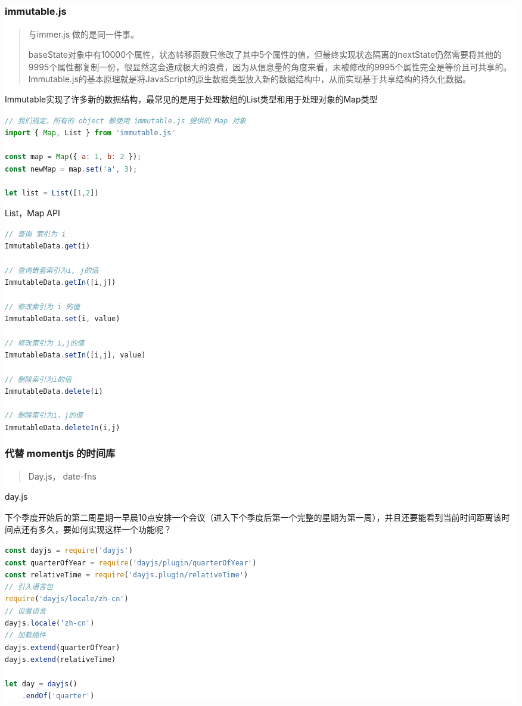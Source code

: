 

### immutable.js 

> 与immer.js 做的是同一件事。
>
> baseState对象中有10000个属性，状态转移函数只修改了其中5个属性的值，但最终实现状态隔离的nextState仍然需要将其他的9995个属性都复制一份，很显然这会造成极大的浪费，因为从信息量的角度来看，未被修改的9995个属性完全是等价且可共享的。Immutable.js的基本原理就是将JavaScript的原生数据类型放入新的数据结构中，从而实现基于共享结构的持久化数据。



Immutable实现了许多新的数据结构，最常见的是用于处理数组的List类型和用于处理对象的Map类型

```js
// 我们规定，所有的 object 都使用 immutable.js 提供的 Map 对象
import { Map, List } from 'immutable.js'

const map = Map({ a: 1, b: 2 });
const newMap = map.set('a', 3);

let list = List([1,2])

```

List，Map API

```js
// 查询 索引为 i
ImmutableData.get(i)

// 查询嵌套索引为i, j的值
ImmutableData.getIn([i,j])

// 修改索引为 i 的值
ImmutableData.set(i, value)

// 修改索引为 i,j的值
ImmutableData.setIn([i,j], value)

// 删除索引为i的值
ImmutableData.delete(i)

// 删除索引为i，j的值
ImmutableData.deleteIn(i,j)
```



### 代替 momentjs 的时间库

> Day.js，	date-fns

day.js

下个季度开始后的第二周星期一早晨10点安排一个会议（进入下个季度后第一个完整的星期为第一周），并且还要能看到当前时间距离该时间点还有多久，要如何实现这样一个功能呢？

```js
const dayjs = require('dayjs')
const quarterOfYear = require('dayjs/plugin/quarterOfYear')
const relativeTime = require('dayjs.plugin/relativeTime')
// 引入语言包
require('dayjs/locale/zh-cn')
// 设置语言
dayjs.locale('zh-cn')
// 加载插件
dayjs.extend(quarterOfYear)
dayjs.extend(relativeTime)

let day = dayjs()
	.endOf('quarter')
```